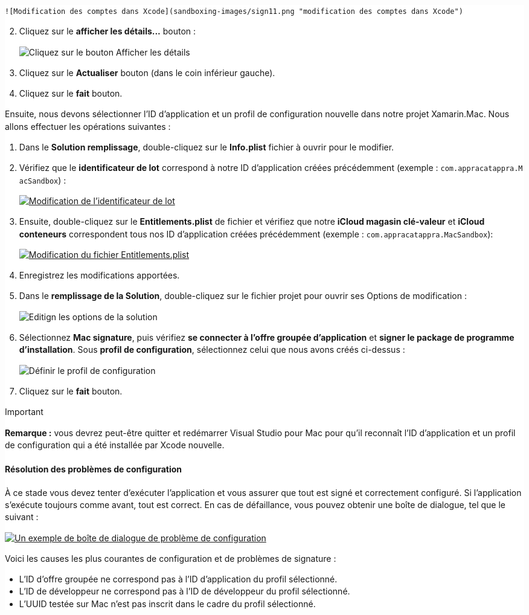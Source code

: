     ![Modification des comptes dans Xcode](sandboxing-images/sign11.png "modification des comptes dans Xcode")
2. Cliquez sur le **afficher les détails...**  bouton : 

    ![Cliquez sur le bouton Afficher les détails](sandboxing-images/sign12.png "en cliquant sur le bouton Afficher les détails")
3. Cliquez sur le **Actualiser** bouton (dans le coin inférieur gauche).
4. Cliquez sur le **fait** bouton.

Ensuite, nous devons sélectionner l’ID d’application et un profil de configuration nouvelle dans notre projet Xamarin.Mac. Nous allons effectuer les opérations suivantes :

1. Dans le **Solution remplissage**, double-cliquez sur le **Info.plist** fichier à ouvrir pour le modifier.
2. Vérifiez que le **identificateur de lot** correspond à notre ID d’application créées précédemment (exemple : `com.appracatappra.MacSandbox`) : 

    [![Modification de l’identificateur de lot](sandboxing-images/sign13.png "modification de l’identificateur de lot")](sandboxing-images/sign13-large.png#lightbox)
3. Ensuite, double-cliquez sur le **Entitlements.plist** de fichier et vérifiez que notre **iCloud magasin clé-valeur** et **iCloud conteneurs** correspondent tous nos ID d’application créées précédemment (exemple : `com.appracatappra.MacSandbox`): 

    [![Modification du fichier Entitlements.plist](sandboxing-images/sign17.png "modifiant le fichier Entitlements.plist")](sandboxing-images/sign17-large.png#lightbox)
3. Enregistrez les modifications apportées.
4. Dans le **remplissage de la Solution**, double-cliquez sur le fichier projet pour ouvrir ses Options de modification :  

    ![Editign les options de la solution](sandboxing-images/sign14.png "Editign les options de la solution")
5. Sélectionnez **Mac signature**, puis vérifiez **se connecter à l’offre groupée d’application** et **signer le package de programme d’installation**. Sous **profil de configuration**, sélectionnez celui que nous avons créés ci-dessus : 

    ![Définir le profil de configuration](sandboxing-images/sign15.png "définissant le profil de configuration")
6. Cliquez sur le **fait** bouton.

> [!IMPORTANT]
> **Remarque :** vous devrez peut-être quitter et redémarrer Visual Studio pour Mac pour qu’il reconnaît l’ID d’application et un profil de configuration qui a été installée par Xcode nouvelle.

#### <a name="troubleshooting-provisioning-issues"></a>Résolution des problèmes de configuration

À ce stade vous devez tenter d’exécuter l’application et vous assurer que tout est signé et correctement configuré. Si l’application s’exécute toujours comme avant, tout est correct. En cas de défaillance, vous pouvez obtenir une boîte de dialogue, tel que le suivant :

[![Un exemple de boîte de dialogue de problème de configuration](sandboxing-images/sign16.png "un exemple de boîte de dialogue de problème de configuration")](sandboxing-images/sign16-large.png#lightbox)

Voici les causes les plus courantes de configuration et de problèmes de signature :

- L’ID d’offre groupée ne correspond pas à l’ID d’application du profil sélectionné.
- L’ID de développeur ne correspond pas à l’ID de développeur du profil sélectionné.
- L’UUID testée sur Mac n’est pas inscrit dans le cadre du profil sélectionné.
